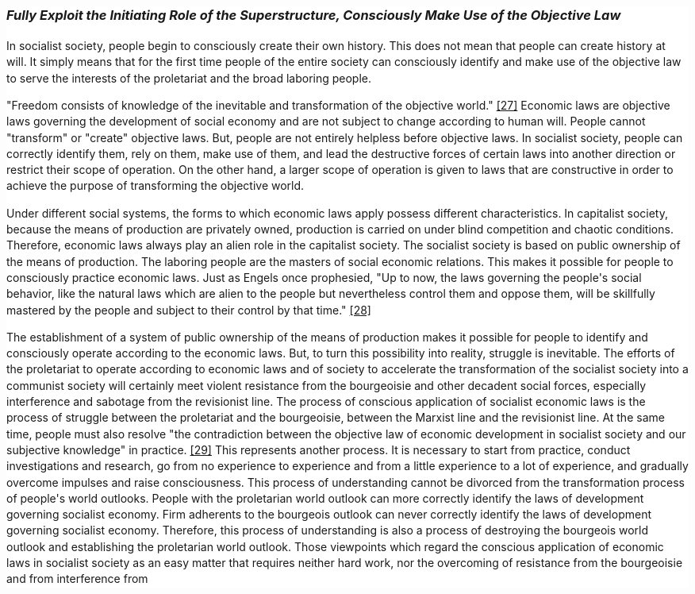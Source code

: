 ### _Fully Exploit the Initiating Role of the Superstructure, Consciously Make Use of the Objective Law_

In socialist society, people begin to consciously create their own
history. This does not mean that people can create history at will. It
simply means that for the first time people of the entire society can
consciously identify and make use of the objective law to serve the
interests of the proletariat and the broad laboring people.

"Freedom consists of knowledge of the inevitable and transformation of
the objective world."
<a id="27">[[27]](#bot_27)</a>
Economic laws are objective laws governing the development of social
economy and are not subject to change according to human will. People
cannot "transform" or "create" objective laws. But, people are not
entirely helpless before objective laws. In socialist society, people
can correctly identify them, rely on them, make use of them, and lead
the destructive forces of certain laws into another direction or
restrict their scope of operation. On the other hand, a larger scope of
operation is given to laws that are constructive in order to achieve the
purpose of transforming the objective world.

Under different social systems, the forms to which economic laws apply
possess different characteristics. In capitalist society, because the
means of production are privately owned, production is carried on under
blind competition and chaotic conditions. Therefore, economic laws
always play an alien role in the capitalist society. The socialist
society is based on public ownership of the means of production. The
laboring people are the masters of social economic relations. This makes
it possible for people to consciously practice economic laws. Just as
Engels once prophesied, "Up to now, the laws governing the people's
social behavior, like the natural laws which are alien to the people but
nevertheless control them and oppose them, will be skillfully mastered
by the people and subject to their control by that time."
<a id="28">[[28]](#bot_28)</a>

The establishment of a system of public ownership of the means of
production makes it possible for people to identify and consciously
operate according to the economic laws. But, to turn this possibility
into reality, struggle is inevitable. The efforts of the proletariat to
operate according to economic laws and of society to accelerate the
transformation of the socialist society into a communist society will
certainly meet violent resistance from the bourgeoisie and other
decadent social forces, especially interference and sabotage from the
revisionist line. The process of conscious application of socialist
economic laws is the process of struggle between the proletariat and the
bourgeoisie, between the Marxist line and the revisionist line. At the
same time, people must also resolve "the contradiction between the
objective law of economic development in socialist society and our
subjective knowledge" in practice.
<a id="29">[[29]](#bot_29)</a>
This represents another process. It is necessary to start from practice,
conduct investigations and research, go from no experience to experience
and from a little experience to a lot of experience, and gradually
overcome impulses and raise consciousness. This process of understanding
cannot be divorced from the transformation process of people's world
outlooks. People with the proletarian world outlook can more correctly
identify the laws of development governing socialist economy. Firm
adherents to the bourgeois outlook can never correctly identify the laws
of development governing socialist economy. Therefore, this process of
understanding is also a process of destroying the bourgeois world
outlook and establishing the proletarian world outlook. Those viewpoints
which regard the conscious application of economic laws in socialist
society as an easy matter that requires neither hard work, nor the
overcoming of resistance from the bourgeoisie and from interference from
